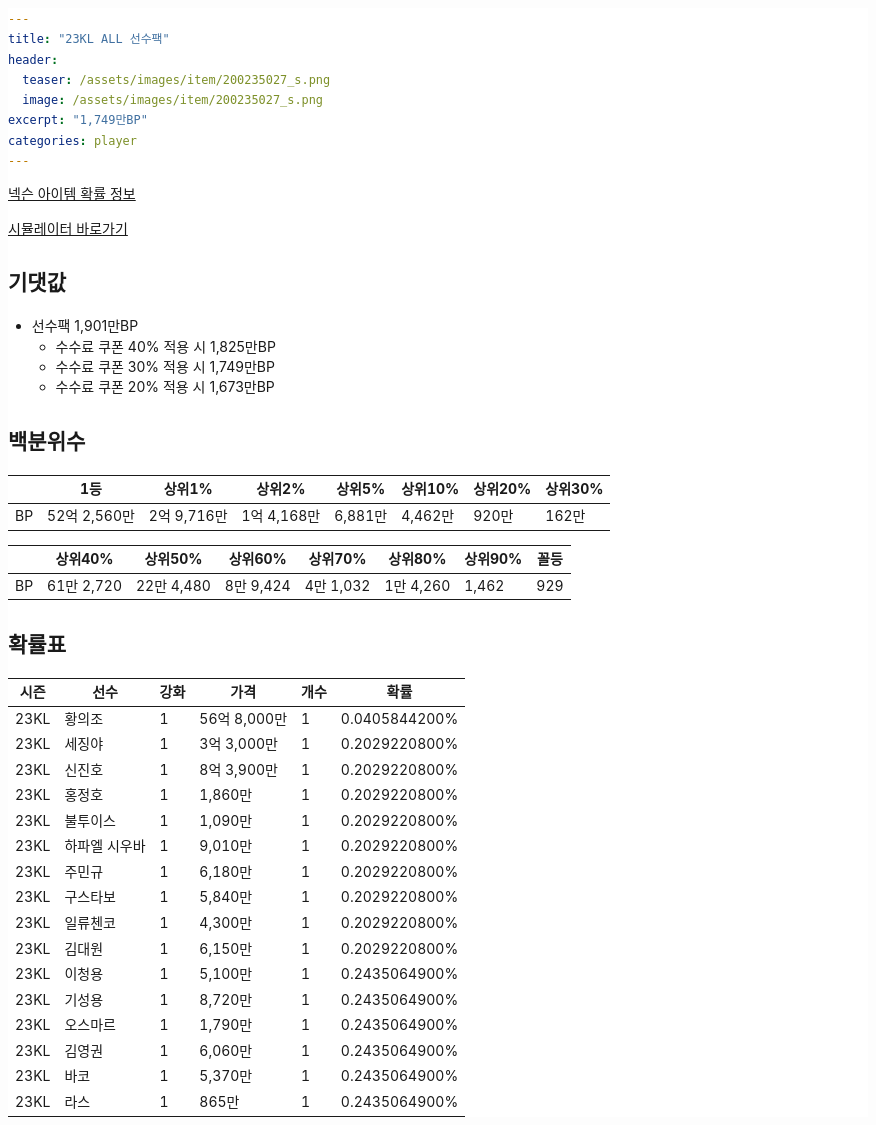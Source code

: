 ```yaml
---
title: "23KL ALL 선수팩"
header:
  teaser: /assets/images/item/200235027_s.png
  image: /assets/images/item/200235027_s.png
excerpt: "1,749만BP"
categories: player
---
```

[넥슨 아이템 확률 정보](http://iteminfo.nexon.com/probability/fco?sn=7917)

[시뮬레이터 바로가기](/simulator/7917)
## 기댓값
- 선수팩 1,901만BP
  - 수수료 쿠폰 40% 적용 시 1,825만BP
  - 수수료 쿠폰 30% 적용 시 1,749만BP
  - 수수료 쿠폰 20% 적용 시 1,673만BP


## 백분위수

||1등|상위1%|상위2%|상위5%|상위10%|상위20%|상위30%|
|---|---|---|---|---|---|---|---|
|BP|52억 2,560만|2억 9,716만|1억 4,168만|6,881만|4,462만|920만|162만|

||상위40%|상위50%|상위60%|상위70%|상위80%|상위90%|꼴등|
|---|---|---|---|---|---|---|---|
|BP|61만 2,720|22만 4,480|8만 9,424|4만 1,032|1만 4,260|1,462|929|


## 확률표

|시즌|선수|강화|가격|개수|확률|
|---|---|---|---|---|---|
|23KL|황의조|1|56억 8,000만|1|0.0405844200%|
|23KL|세징야|1|3억 3,000만|1|0.2029220800%|
|23KL|신진호|1|8억 3,900만|1|0.2029220800%|
|23KL|홍정호|1|1,860만|1|0.2029220800%|
|23KL|불투이스|1|1,090만|1|0.2029220800%|
|23KL|하파엘 시우바|1|9,010만|1|0.2029220800%|
|23KL|주민규|1|6,180만|1|0.2029220800%|
|23KL|구스타보|1|5,840만|1|0.2029220800%|
|23KL|일류첸코|1|4,300만|1|0.2029220800%|
|23KL|김대원|1|6,150만|1|0.2029220800%|
|23KL|이청용|1|5,100만|1|0.2435064900%|
|23KL|기성용|1|8,720만|1|0.2435064900%|
|23KL|오스마르|1|1,790만|1|0.2435064900%|
|23KL|김영권|1|6,060만|1|0.2435064900%|
|23KL|바코|1|5,370만|1|0.2435064900%|
|23KL|라스|1|865만|1|0.2435064900%|